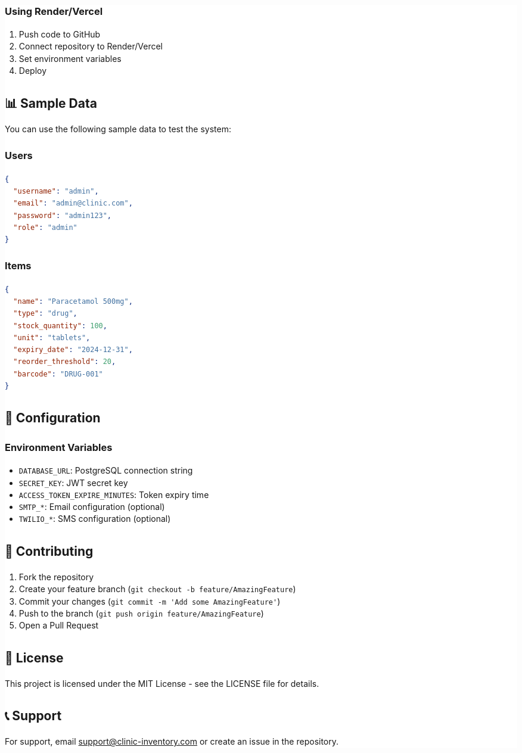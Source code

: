 ### Using Render/Vercel
1. Push code to GitHub
2. Connect repository to Render/Vercel
3. Set environment variables
4. Deploy

## 📊 Sample Data

You can use the following sample data to test the system:

### Users
```json
{
  "username": "admin",
  "email": "admin@clinic.com",
  "password": "admin123",
  "role": "admin"
}
```

### Items
```json
{
  "name": "Paracetamol 500mg",
  "type": "drug",
  "stock_quantity": 100,
  "unit": "tablets",
  "expiry_date": "2024-12-31",
  "reorder_threshold": 20,
  "barcode": "DRUG-001"
}
```

## 🔧 Configuration

### Environment Variables
- `DATABASE_URL`: PostgreSQL connection string
- `SECRET_KEY`: JWT secret key
- `ACCESS_TOKEN_EXPIRE_MINUTES`: Token expiry time
- `SMTP_*`: Email configuration (optional)
- `TWILIO_*`: SMS configuration (optional)

## 🤝 Contributing

1. Fork the repository
2. Create your feature branch (`git checkout -b feature/AmazingFeature`)
3. Commit your changes (`git commit -m 'Add some AmazingFeature'`)
4. Push to the branch (`git push origin feature/AmazingFeature`)
5. Open a Pull Request

## 📄 License

This project is licensed under the MIT License - see the LICENSE file for details.

## 📞 Support

For support, email support@clinic-inventory.com or create an issue in the repository.
